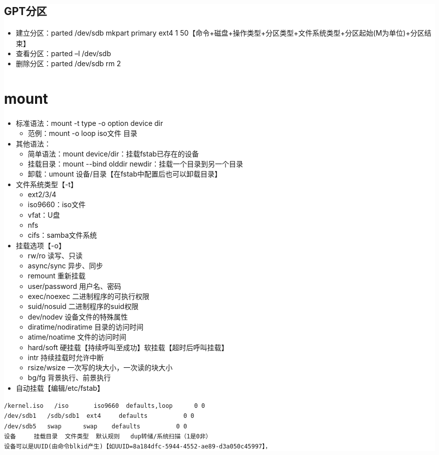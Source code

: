 ## GPT分区
* 建立分区：parted /dev/sdb mkpart primary ext4 1 50【命令+磁盘+操作类型+分区类型+文件系统类型+分区起始(M为单位)+分区结束】
* 查看分区：parted –l /dev/sdb
* 删除分区：parted /dev/sdb rm 2

# mount
* 标准语法：mount -t type -o option device dir
    - 范例：mount  -o  loop  iso文件  目录
* 其他语法：
    - 简单语法：mount device/dir：挂载fstab已存在的设备
    - 挂载目录：mount --bind olddir newdir：挂载一个目录到另一个目录
    - 卸载：umount 设备/目录【在fstab中配置后也可以卸载目录】
* 文件系统类型【-t】
    - ext2/3/4
    - iso9660：iso文件
    - vfat：U盘
    - nfs
    - cifs：samba文件系统
* 挂载选项【-o】
    + rw/ro   读写、只读
    + async/sync  异步、同步
    + remount 重新挂载
    + user/password    用户名、密码
    + exec/noexec 二进制程序的可执行权限
    + suid/nosuid 二进制程序的suid权限
    + dev/nodev   设备文件的特殊属性
    + diratime/nodiratime 目录的访问时间
    + atime/noatime   文件的访问时间
    + hard/soft   硬挂载【持续呼叫至成功】软挂载【超时后呼叫挂载】
    + intr    持续挂载时允许中断
    + rsize/wsize 一次写的块大小，一次读的块大小
    + bg/fg   背景执行、前景执行
* 自动挂载【编辑/etc/fstab】

```
/kernel.iso   /iso       iso9660  defaults,loop      0 0
/dev/sdb1   /sdb/sdb1  ext4     defaults          0 0
/dev/sdb5   swap      swap    defaults          0 0
设备     挂载目录  文件类型  默认规则   dup转储/系统扫描（1是0非）
设备可以是UUID(由命令blkid产生)【如UUID=8a184dfc-5944-4552-ae89-d3a050c45997】，
```
